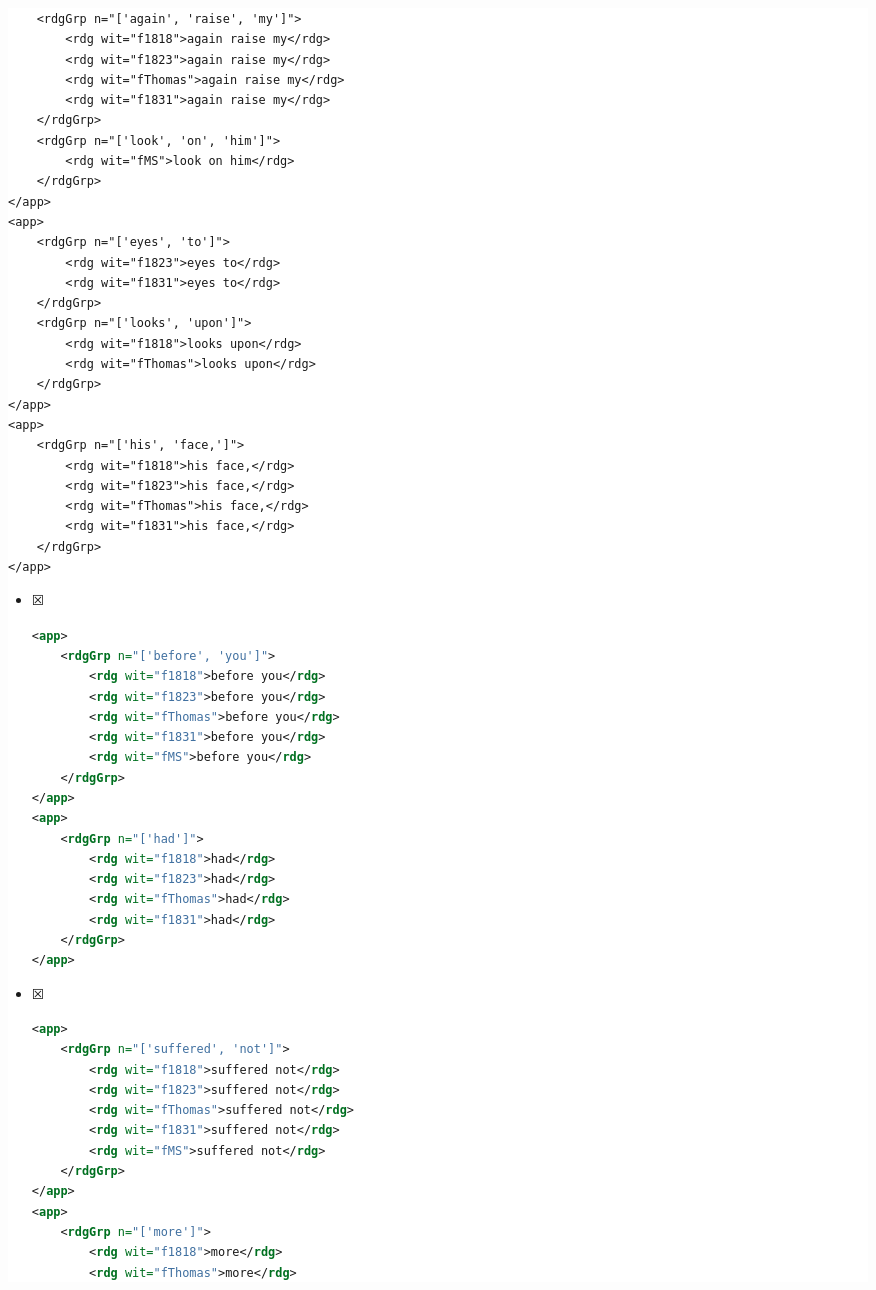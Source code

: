  ```
      <rdgGrp n="['again', 'raise', 'my']">
          <rdg wit="f1818">again raise my</rdg>
          <rdg wit="f1823">again raise my</rdg>
          <rdg wit="fThomas">again raise my</rdg>
          <rdg wit="f1831">again raise my</rdg>
      </rdgGrp>
      <rdgGrp n="['look', 'on', 'him']">
          <rdg wit="fMS">look on him</rdg>
      </rdgGrp>
  </app>
  <app>
      <rdgGrp n="['eyes', 'to']">
          <rdg wit="f1823">eyes to</rdg>
          <rdg wit="f1831">eyes to</rdg>
      </rdgGrp>
      <rdgGrp n="['looks', 'upon']">
          <rdg wit="f1818">looks upon</rdg>
          <rdg wit="fThomas">looks upon</rdg>
      </rdgGrp>
  </app>
  <app>
      <rdgGrp n="['his', 'face,']">
          <rdg wit="f1818">his face,</rdg>
          <rdg wit="f1823">his face,</rdg>
          <rdg wit="fThomas">his face,</rdg>
          <rdg wit="f1831">his face,</rdg>
      </rdgGrp>
  </app>
  ```

- [x] ```xml
  <app>
      <rdgGrp n="['before', 'you']">
          <rdg wit="f1818">before you</rdg>
          <rdg wit="f1823">before you</rdg>
          <rdg wit="fThomas">before you</rdg>
          <rdg wit="f1831">before you</rdg>
          <rdg wit="fMS">before you</rdg>
      </rdgGrp>
  </app>
  <app>
      <rdgGrp n="['had']">
          <rdg wit="f1818">had</rdg>
          <rdg wit="f1823">had</rdg>
          <rdg wit="fThomas">had</rdg>
          <rdg wit="f1831">had</rdg>
      </rdgGrp>
  </app>
  ```

- [x] ```xml
  <app>
      <rdgGrp n="['suffered', 'not']">
          <rdg wit="f1818">suffered not</rdg>
          <rdg wit="f1823">suffered not</rdg>
          <rdg wit="fThomas">suffered not</rdg>
          <rdg wit="f1831">suffered not</rdg>
          <rdg wit="fMS">suffered not</rdg>
      </rdgGrp>
  </app>
  <app>
      <rdgGrp n="['more']">
          <rdg wit="f1818">more</rdg>
          <rdg wit="fThomas">more</rdg>
  ```